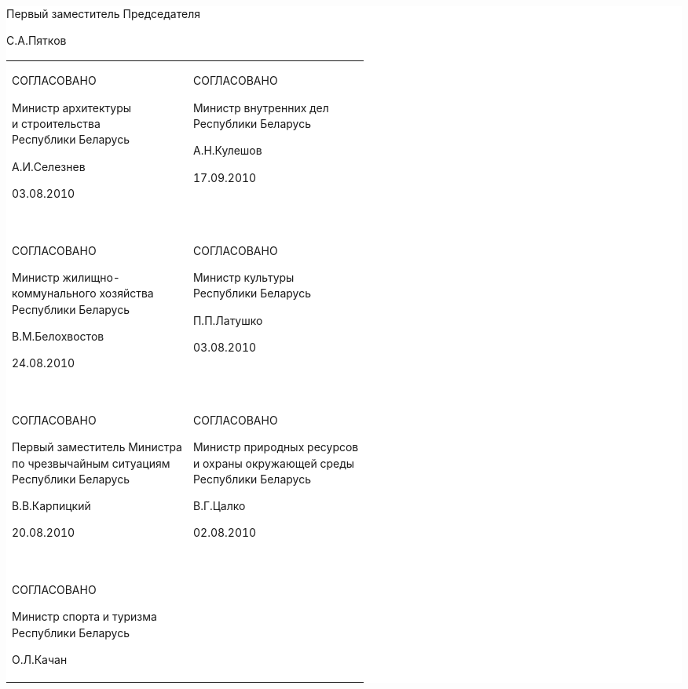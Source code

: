 <td><p>Первый заместитель Председателя</p></td>
<td><p>С.А.Пятков</p></td>
</tr></table>
<p></p>
<table>
<tr>
<td>
<p>СОГЛАСОВАНО</p>
<p>Министр архитектуры<br>и строительства<br>Республики Беларусь</p>
<p>А.И.Селезнев</p>
<p>03.08.2010</p>
</td>
<td>
<p>СОГЛАСОВАНО</p>
<p>Министр внутренних дел<br>Республики Беларусь</p>
<p>А.Н.Кулешов</p>
<p>17.09.2010</p>
</td>
</tr>
<tr>
<td><p></p></td>
<td><p></p></td>
</tr>
<tr>
<td>
<p>СОГЛАСОВАНО</p>
<p>Министр жилищно-<br>коммунального хозяйства <br>Республики Беларусь</p>
<p>В.М.Белохвостов</p>
<p>24.08.2010</p>
</td>
<td>
<p>СОГЛАСОВАНО</p>
<p>Министр культуры<br>Республики Беларусь</p>
<p>П.П.Латушко</p>
<p>03.08.2010</p>
</td>
</tr>
<tr>
<td><p></p></td>
<td><p></p></td>
</tr>
<tr>
<td>
<p>СОГЛАСОВАНО</p>
<p>Первый заместитель Министра <br>по чрезвычайным ситуациям <br>Республики Беларусь</p>
<p>В.В.Карпицкий</p>
<p>20.08.2010</p>
</td>
<td>
<p>СОГЛАСОВАНО</p>
<p>Министр природных ресурсов<br>и охраны окружающей среды <br>Республики Беларусь</p>
<p>В.Г.Цалко</p>
<p>02.08.2010</p>
</td>
</tr>
<tr>
<td><p></p></td>
<td><p></p></td>
</tr>
<tr>
<td>
<p>СОГЛАСОВАНО</p>
<p>Министр спорта и туризма <br>Республики Беларусь</p>
<p>О.Л.Качан</p>